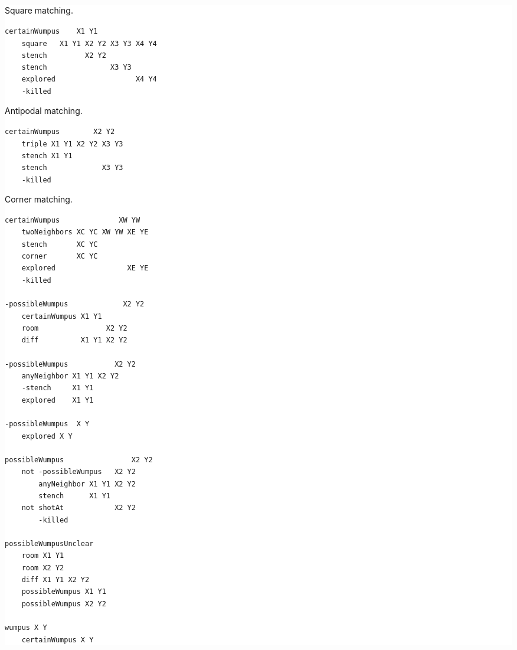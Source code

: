 Square matching.

	certainWumpus    X1 Y1
		square   X1 Y1 X2 Y2 X3 Y3 X4 Y4
		stench         X2 Y2
		stench               X3 Y3
		explored                   X4 Y4
		-killed

Antipodal matching.

	certainWumpus        X2 Y2
		triple X1 Y1 X2 Y2 X3 Y3
		stench X1 Y1
		stench             X3 Y3
		-killed

Corner matching.

	certainWumpus              XW YW
		twoNeighbors XC YC XW YW XE YE
		stench       XC YC
		corner       XC YC
		explored                 XE YE
		-killed

	-possibleWumpus             X2 Y2
		certainWumpus X1 Y1
		room                X2 Y2
		diff          X1 Y1 X2 Y2

	-possibleWumpus           X2 Y2
		anyNeighbor X1 Y1 X2 Y2
		-stench     X1 Y1
		explored    X1 Y1

	-possibleWumpus  X Y
		explored X Y

	possibleWumpus                X2 Y2
		not -possibleWumpus   X2 Y2
		    anyNeighbor X1 Y1 X2 Y2
		    stench      X1 Y1
		not shotAt            X2 Y2
		    -killed

	possibleWumpusUnclear
		room X1 Y1
		room X2 Y2
		diff X1 Y1 X2 Y2
		possibleWumpus X1 Y1
		possibleWumpus X2 Y2

	wumpus X Y
		certainWumpus X Y
